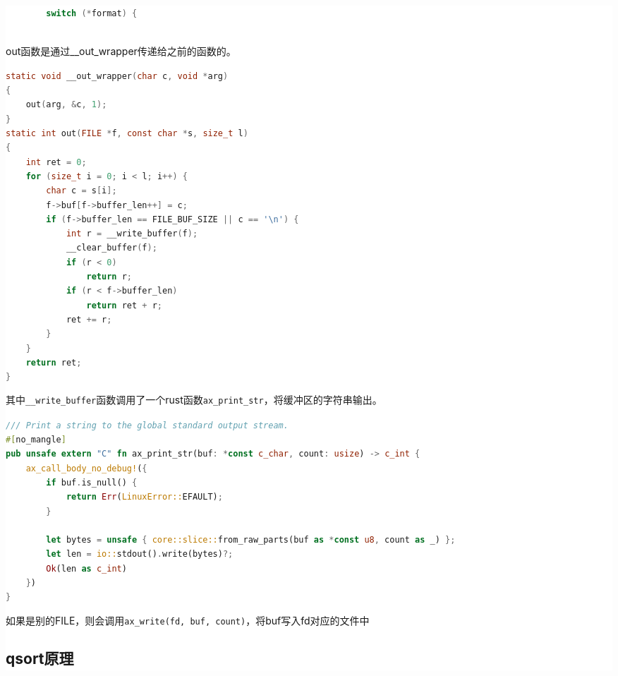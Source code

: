 ```c
        switch (*format) {
                
```

out函数是通过__out_wrapper传递给之前的函数的。

```c
static void __out_wrapper(char c, void *arg)
{
    out(arg, &c, 1);
}
static int out(FILE *f, const char *s, size_t l)
{
    int ret = 0;
    for (size_t i = 0; i < l; i++) {
        char c = s[i];
        f->buf[f->buffer_len++] = c;
        if (f->buffer_len == FILE_BUF_SIZE || c == '\n') {
            int r = __write_buffer(f);
            __clear_buffer(f);
            if (r < 0)
                return r;
            if (r < f->buffer_len)
                return ret + r;
            ret += r;
        }
    }
    return ret;
}
```

其中`__write_buffer`函数调用了一个rust函数`ax_print_str`，将缓冲区的字符串输出。

```rust
/// Print a string to the global standard output stream.
#[no_mangle]
pub unsafe extern "C" fn ax_print_str(buf: *const c_char, count: usize) -> c_int {
    ax_call_body_no_debug!({
        if buf.is_null() {
            return Err(LinuxError::EFAULT);
        }

        let bytes = unsafe { core::slice::from_raw_parts(buf as *const u8, count as _) };
        let len = io::stdout().write(bytes)?;
        Ok(len as c_int)
    })
}
```

如果是别的FILE，则会调用`ax_write(fd, buf, count)`，将buf写入fd对应的文件中

## qsort原理
